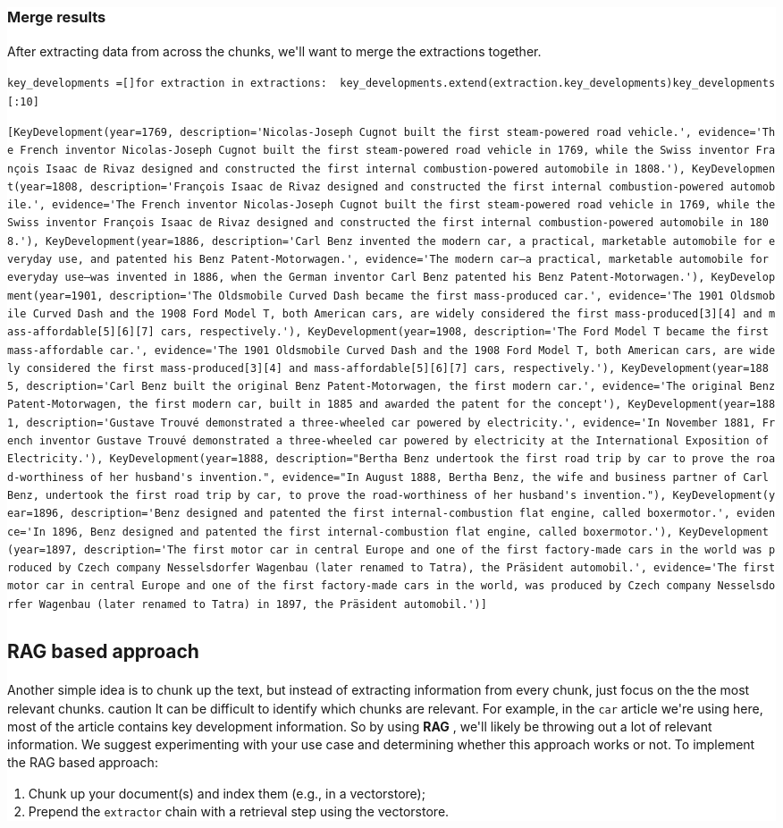 ### Merge results​
After extracting data from across the chunks, we'll want to merge the extractions together.
```
key_developments =[]for extraction in extractions:  key_developments.extend(extraction.key_developments)key_developments[:10]
```

```
[KeyDevelopment(year=1769, description='Nicolas-Joseph Cugnot built the first steam-powered road vehicle.', evidence='The French inventor Nicolas-Joseph Cugnot built the first steam-powered road vehicle in 1769, while the Swiss inventor François Isaac de Rivaz designed and constructed the first internal combustion-powered automobile in 1808.'), KeyDevelopment(year=1808, description='François Isaac de Rivaz designed and constructed the first internal combustion-powered automobile.', evidence='The French inventor Nicolas-Joseph Cugnot built the first steam-powered road vehicle in 1769, while the Swiss inventor François Isaac de Rivaz designed and constructed the first internal combustion-powered automobile in 1808.'), KeyDevelopment(year=1886, description='Carl Benz invented the modern car, a practical, marketable automobile for everyday use, and patented his Benz Patent-Motorwagen.', evidence='The modern car—a practical, marketable automobile for everyday use—was invented in 1886, when the German inventor Carl Benz patented his Benz Patent-Motorwagen.'), KeyDevelopment(year=1901, description='The Oldsmobile Curved Dash became the first mass-produced car.', evidence='The 1901 Oldsmobile Curved Dash and the 1908 Ford Model T, both American cars, are widely considered the first mass-produced[3][4] and mass-affordable[5][6][7] cars, respectively.'), KeyDevelopment(year=1908, description='The Ford Model T became the first mass-affordable car.', evidence='The 1901 Oldsmobile Curved Dash and the 1908 Ford Model T, both American cars, are widely considered the first mass-produced[3][4] and mass-affordable[5][6][7] cars, respectively.'), KeyDevelopment(year=1885, description='Carl Benz built the original Benz Patent-Motorwagen, the first modern car.', evidence='The original Benz Patent-Motorwagen, the first modern car, built in 1885 and awarded the patent for the concept'), KeyDevelopment(year=1881, description='Gustave Trouvé demonstrated a three-wheeled car powered by electricity.', evidence='In November 1881, French inventor Gustave Trouvé demonstrated a three-wheeled car powered by electricity at the International Exposition of Electricity.'), KeyDevelopment(year=1888, description="Bertha Benz undertook the first road trip by car to prove the road-worthiness of her husband's invention.", evidence="In August 1888, Bertha Benz, the wife and business partner of Carl Benz, undertook the first road trip by car, to prove the road-worthiness of her husband's invention."), KeyDevelopment(year=1896, description='Benz designed and patented the first internal-combustion flat engine, called boxermotor.', evidence='In 1896, Benz designed and patented the first internal-combustion flat engine, called boxermotor.'), KeyDevelopment(year=1897, description='The first motor car in central Europe and one of the first factory-made cars in the world was produced by Czech company Nesselsdorfer Wagenbau (later renamed to Tatra), the Präsident automobil.', evidence='The first motor car in central Europe and one of the first factory-made cars in the world, was produced by Czech company Nesselsdorfer Wagenbau (later renamed to Tatra) in 1897, the Präsident automobil.')]
```

## RAG based approach​
Another simple idea is to chunk up the text, but instead of extracting information from every chunk, just focus on the the most relevant chunks.
caution
It can be difficult to identify which chunks are relevant.
For example, in the `car` article we're using here, most of the article contains key development information. So by using **RAG** , we'll likely be throwing out a lot of relevant information.
We suggest experimenting with your use case and determining whether this approach works or not.
To implement the RAG based approach:
  1. Chunk up your document(s) and index them (e.g., in a vectorstore);
  2. Prepend the `extractor` chain with a retrieval step using the vectorstore.
